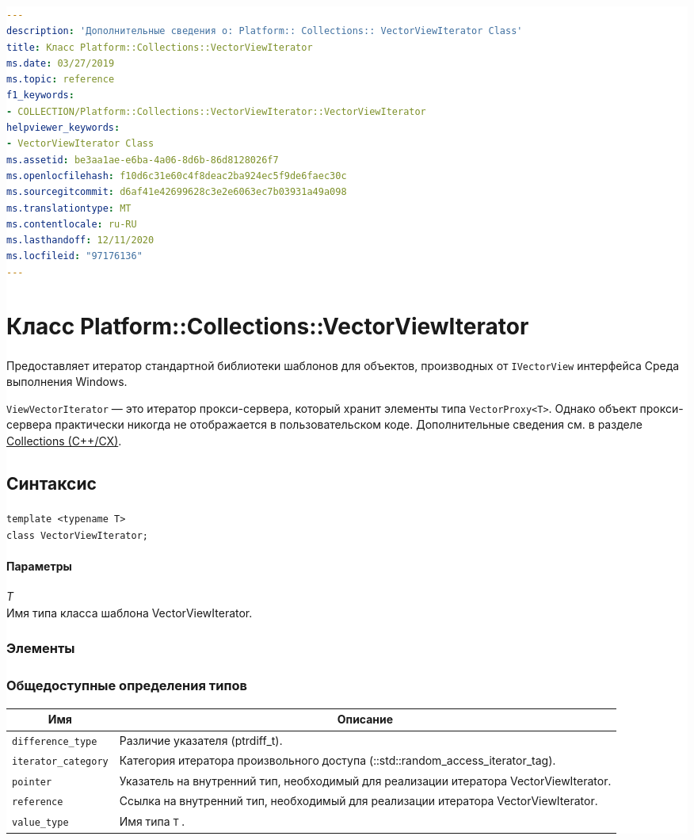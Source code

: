 ```yaml
---
description: 'Дополнительные сведения о: Platform:: Collections:: VectorViewIterator Class'
title: Класс Platform::Collections::VectorViewIterator
ms.date: 03/27/2019
ms.topic: reference
f1_keywords:
- COLLECTION/Platform::Collections::VectorViewIterator::VectorViewIterator
helpviewer_keywords:
- VectorViewIterator Class
ms.assetid: be3aa1ae-e6ba-4a06-8d6b-86d8128026f7
ms.openlocfilehash: f10d6c31e60c4f8deac2ba924ec5f9de6faec30c
ms.sourcegitcommit: d6af41e42699628c3e2e6063ec7b03931a49a098
ms.translationtype: MT
ms.contentlocale: ru-RU
ms.lasthandoff: 12/11/2020
ms.locfileid: "97176136"
---
```

# <a name="platformcollectionsvectorviewiterator-class"></a>Класс Platform::Collections::VectorViewIterator

Предоставляет итератор стандартной библиотеки шаблонов для объектов, производных от `IVectorView` интерфейса Среда выполнения Windows.

`ViewVectorIterator` — это итератор прокси-сервера, который хранит элементы типа `VectorProxy<T>`. Однако объект прокси-сервера практически никогда не отображается в пользовательском коде. Дополнительные сведения см. в разделе [Collections (C++/CX)](../cppcx/collections-c-cx.md).

## <a name="syntax"></a>Синтаксис

```
template <typename T>
class VectorViewIterator;
```

#### <a name="parameters"></a>Параметры

*T*<br/>
Имя типа класса шаблона VectorViewIterator.

### <a name="members"></a>Элементы

### <a name="public-typedefs"></a>Общедоступные определения типов

|Имя|Описание|
|----------|-----------------|
|`difference_type`|Различие указателя (ptrdiff_t).|
|`iterator_category`|Категория итератора произвольного доступа (::std::random_access_iterator_tag).|
|`pointer`|Указатель на внутренний тип, необходимый для реализации итератора VectorViewIterator.|
|`reference`|Ссылка на внутренний тип, необходимый для реализации итератора VectorViewIterator.|
|`value_type`|Имя типа `T` .|
